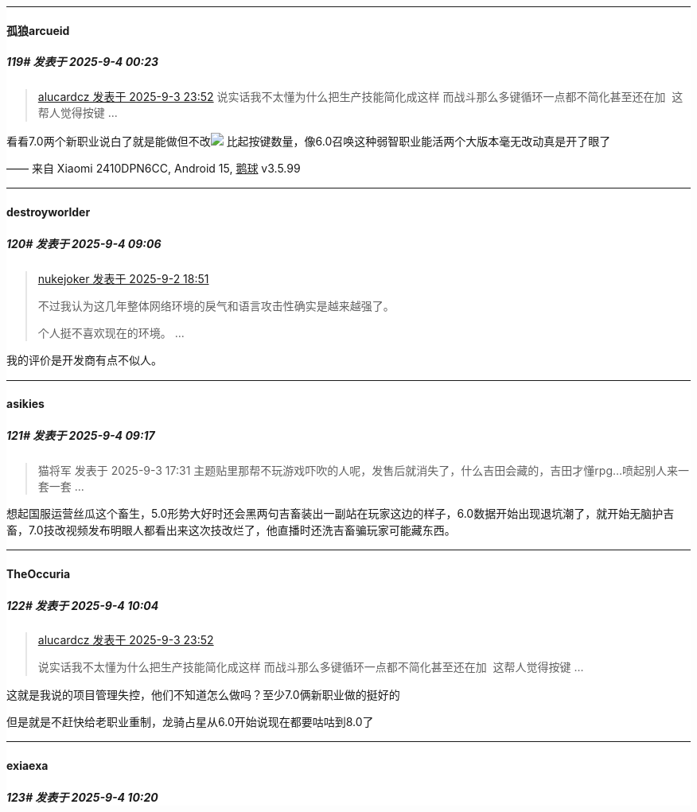 *****

####  孤狼arcueid  
##### 119#       发表于 2025-9-4 00:23

<blockquote><a href="httphttps://stage1st.com/2b/forum.php?mod=redirect&amp;goto=findpost&amp;pid=68366499&amp;ptid=2260836" target="_blank">alucardcz 发表于 2025-9-3 23:52</a>
说实话我不太懂为什么把生产技能简化成这样 而战斗那么多键循环一点都不简化甚至还在加  这帮人觉得按键 ...</blockquote>
看看7.0两个新职业说白了就是能做但不改<img src="https://static.stage1st.com/image/smiley/face2017/037.png" referrerpolicy="no-referrer">
比起按键数量，像6.0召唤这种弱智职业能活两个大版本毫无改动真是开了眼了

—— 来自 Xiaomi 2410DPN6CC, Android 15, [鹅球](https://www.pgyer.com/GcUxKd4w) v3.5.99


*****

####  destroyworlder  
##### 120#       发表于 2025-9-4 09:06

<blockquote><a href="httphttps://stage1st.com/2b/forum.php?mod=redirect&amp;goto=findpost&amp;pid=68358686&amp;ptid=2260836" target="_blank">nukejoker 发表于 2025-9-2 18:51</a>

不过我认为这几年整体网络环境的戾气和语言攻击性确实是越来越强了。

个人挺不喜欢现在的环境。 ...</blockquote>
我的评价是开发商有点不似人。


*****

####  asikies  
##### 121#       发表于 2025-9-4 09:17

<blockquote>猫将军 发表于 2025-9-3 17:31
主题贴里那帮不玩游戏吓吹的人呢，发售后就消失了，什么吉田会藏的，吉田才懂rpg…喷起别人来一套一套 ...</blockquote>
想起国服运营丝瓜这个畜生，5.0形势大好时还会黑两句吉畜装出一副站在玩家这边的样子，6.0数据开始出现退坑潮了，就开始无脑护吉畜，7.0技改视频发布明眼人都看出来这次技改烂了，他直播时还洗吉畜骗玩家可能藏东西。


*****

####  TheOccuria  
##### 122#       发表于 2025-9-4 10:04

<blockquote><a href="httphttps://stage1st.com/2b/forum.php?mod=redirect&amp;goto=findpost&amp;pid=68366499&amp;ptid=2260836" target="_blank">alucardcz 发表于 2025-9-3 23:52</a>

说实话我不太懂为什么把生产技能简化成这样 而战斗那么多键循环一点都不简化甚至还在加  这帮人觉得按键 ...</blockquote>
这就是我说的项目管理失控，他们不知道怎么做吗？至少7.0俩新职业做的挺好的

但是就是不赶快给老职业重制，龙骑占星从6.0开始说现在都要咕咕到8.0了


*****

####  exiaexa  
##### 123#       发表于 2025-9-4 10:20
